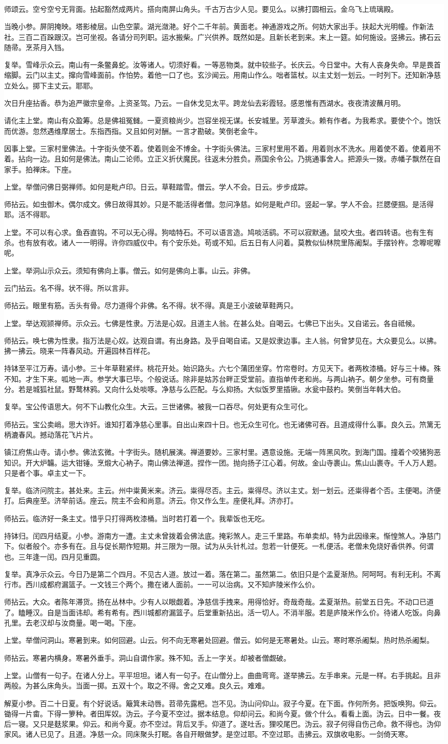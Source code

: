 师颂云。空兮空兮无背面。拈起豁然成两片。搭向南屏山角头。千古万古少人见。要见么。以拂打圆相云。金乌飞上琉璃殿。  

当晚小参。屏阴掩映。塔影棱层。山色空蒙。湖光潋滟。好个二千年前。黄面老。神通游戏之所。何妨大家出手。扶起大光明幢。作新法社。三百二百跺跟汉。岂可坐视。各请分司列职。运水搬柴。广兴供养。既然如是。且新长老到来。末上一筵。如何施设。竖拂云。拂石云随帚。烹茶月入铛。  

复举。雪峰示众云。南山有一条鳖鼻蛇。汝等诸人。切须好看。一等恶物类。就中较些子。长庆云。今日堂中。大有人丧身失命。早是畏首缩脚。云门以主丈。撺向雪峰面前。作怕势。着他一口了也。玄沙闻云。用南山作么。咄者篮杖。以主丈划一划云。一时列下。还知新净慈立处么。掷下主丈云。耶耶。  

次日升座拈香。恭为追严徽宗皇帝。上资圣驾。乃云。一自休戈见太平。跨龙仙去彩霞轻。感恩惟有西湖水。夜夜清波蘸月明。  

请化主上堂。南山有众盈筹。总是佛祖冤雠。一夏资粮尚少。岂容坐视无谋。长安城里。芳草渡头。赖有作者。为我希求。要使个个。饱饫而优游。忽然遇维摩居士。东指西指。又且如何对酬。一言才勘破。笑倒老金牛。  

因事上堂。三家村里佛法。十字街头使不着。使着则金不博金。十字街头佛法。三家村里用不着。用着则水不洗水。用着使不着。使着用不着。拈向一边。且如何是佛法。南山二论师。立正义折伏魔民。往返未分胜负。燕国余令公。乃挑通事舍人。把源头一拨。赤幡子飘然在自家手。拍禅床。下座。  

上堂。举僧问佛日弼禅师。如何是毗卢印。日云。草鞋踏雪。僧云。学人不会。日云。步步成踪。  

师拈云。如虫御木。偶尔成文。佛日故得其妙。只是不能活得者僧。忽问净慈。如何是毗卢印。竖起一掌。学人不会。拦腮便掴。是活得耶。活不得耶。  

上堂。不可以有心求。鱼吞直钩。不可以无心得。狗啮特石。不可以语言造。鸠啖活鹞。不可以寂默通。鼠咬大虫。者四转语。也有生有杀。也有放有收。诸人一一明得。许你四威仪中。有个安乐处。苟或不知。后五日有人问着。莫教似仙林院里陈阇梨。手摆铃杵。念嚤呢嚤呢。  

上堂。举洞山示众云。须知有佛向上事。僧云。如何是佛向上事。山云。非佛。  

云门拈云。名不得。状不得。所以言非。  

师拈云。眼里有筋。舌头有骨。尽力道得个非佛。名不得。状不得。真是王小波破草鞋两只。  

上堂。举达观颕禅师。示众云。七佛是性隶。万法是心奴。且道主人翁。在甚么处。自喝云。七佛已下出头。又自诺云。各自祗候。  

师拈云。唤七佛为性隶。指万法是心奴。达观自谓。有出身路。及乎自喝自诺。又是奴隶边事。主人翁。何曾梦见在。大众要见么。以拂。拂一拂云。晓来一阵春风动。开遍园林百样花。  

持钵至平江万寿。请小参。三十年草鞋紧绊。桃花开处。始识路头。六七个蒲团坐穿。竹帘卷时。方见天下。者两枚漆桶。好与三十棒。殊不知。才生下来。呱地一声。参学大事已毕。个般说话。除非是姑苏台畔正受堂前。直指单传老和尚。与两山衲子。朝夕坐参。可有商量分。若是城狐社鼠。野鹜林鸦。又向什么处啖啄。净慈与么匹配。与么抑扬。大似饭罗里插锹。水瓮中鼓杓。笑倒当年韩大伯。  

复举。宝公传语思大。何不下山教化众生。大云。三世诸佛。被我一口吞尽。何处更有众生可化。  

师拈云。宝公卖峭。思大诈奸。谁知打着净慈心里事。自出山来四十日。也无众生可化。也无诸佛可吞。且道成得什么事。良久云。笊篱无柄漉春风。撼动落花飞片片。  

镇江府焦山寺。请小参。佛法玄微。十字街头。随机展演。禅道要妙。三家村里。遇意设施。无端一阵黑风吹。到海门国。撞着个咬猪狗恶知识。开大炉韛。运大钳锤。烹煅大心衲子。南山佛法禅道。捏作一团。抛向扬子江心着。何故。金山寺裹山。焦山山裹寺。千人万人题。只是者个事。卓主丈一下。  

复举。临济问院主。甚处来。主云。州中粜黄米来。济云。粜得尽否。主云。粜得尽。济以主丈。划一划云。还粜得者个否。主便喝。济便打。后典座至。济举前话。座云。院主不会和尚意。济云。你又作么生。座便礼拜。济亦打。  

师拈云。临济好一条主丈。惜乎只打得两枚漆桶。当时若打着一个。我辈饭也无吃。  

持钵归。闰四月结夏。小参。游南方一遭。主丈未曾拨着会佛法底。掩彩煞人。走三千里路。布单卖却。特为此因缘来。惭惶煞人。净慈门下。似者般个。亦多有在。且与促长期作短期。并三限为一限。试为从头针札过。忽若一针便死。一札便活。老僧未免烧好香供养。何谓也。三年逢一闰。四月见重圆。  

复举。真净示众云。今日乃是第二个四月。不见古人道。放过一着。落在第二。虽然第二。依旧只是个孟夏渐热。阿呵呵。有利无利。不离行市。西川成都府漏篮子。一文钱三个两个。撒在诸人面前。一一可以治病。又不知庐陵米作么价。  

师拈云。大众。者陈年滞货。扬在丛林中。少有人以眼觑着。净慈信手拽来。用得恰好。奇哉奇哉。孟夏渐热。前堂五日先。不动口已道了。瞌睡汉。自是当面讳却。希有希有。西川城都府漏篮子。后堂重新拈出。活一切人。不消半服。若是庐陵米作么价。待诸人吃饭。向鼻孔里。去老汉却与汝商量。喝一喝。下座。  

上堂。举僧问洞山。寒暑到来。如何回避。山云。何不向无寒暑处回避。僧云。如何是无寒暑处。山云。寒时寒杀阇梨。热时热杀阇梨。  

师拈云。寒暑内横身。寒暑外垂手。洞山自谓作家。殊不知。舌上一字关。却被者僧觑破。  

上堂。山僧有一句子。在诸人分上。平平坦坦。诸人有一句子。在山僧分上。曲曲弯弯。遂举拂云。左手串来。元是一样。右手挑起。且非两般。为甚么床角头。当面一掷。五双十个。取之不得。舍之又难。良久云。难难。  

解夏小参。百二十日夏。有个好说话。簸箕未动唇。苕帚先露杷。岂不见。沩山问仰山。寂子今夏。在下面。作何所务。把饭唤狗。仰云。锄得一片畬。下得一箩种。者田厍奴。沩云。子今夏不空过。据本结息。仰却问云。和尚今夏。做个什么。看看上面。沩云。日中一餐。夜后一寝。又只是麸浆果。仰云。和尚今夏。亦不空过。背后叉手。仰道了。遂吐舌。狸咬尾巴。沩云。寂子何得自伤己命。救不得也。沩仰家风。诸人已见了。且道。净慈一众。同床聚头打眠。各自开眼做梦。是空过耶。不空过耶。击拂云。双旗收电影。一剑倚天寒。  
